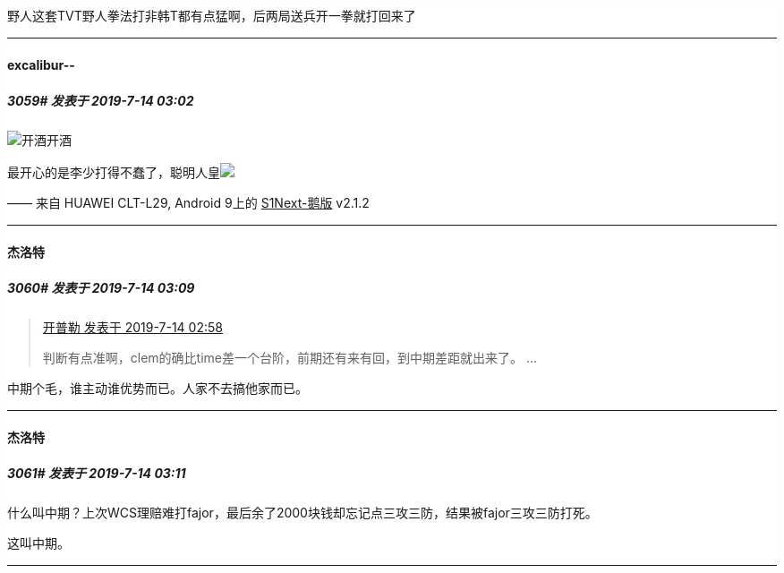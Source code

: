 


野人这套TVT野人拳法打非韩T都有点猛啊，后两局送兵开一拳就打回来了







*****

####  excalibur--  
##### 3059#       发表于 2019-7-14 03:02



<img src="https://static.saraba1st.com/image/smiley/face2017/034.png" referrerpolicy="no-referrer">开酒开酒

最开心的是李少打得不蠢了，聪明人皇<img src="https://static.saraba1st.com/image/smiley/face2017/063.png" referrerpolicy="no-referrer">

—— 来自 HUAWEI CLT-L29, Android 9上的 [S1Next-鹅版](https://github.com/ykrank/S1-Next/releases) v2.1.2







*****

####  杰洛特  
##### 3060#       发表于 2019-7-14 03:09



<blockquote><a href="httphttps://bbs.saraba1st.com/2b/forum.php?mod=redirect&amp;goto=findpost&amp;pid=44507191&amp;ptid=1824891" target="_blank">开普勒 发表于 2019-7-14 02:58</a>

判断有点准啊，clem的确比time差一个台阶，前期还有来有回，到中期差距就出来了。 ...</blockquote>
中期个毛，谁主动谁优势而已。人家不去搞他家而已。







*****

####  杰洛特  
##### 3061#       发表于 2019-7-14 03:11




什么叫中期？上次WCS理赔难打fajor，最后余了2000块钱却忘记点三攻三防，结果被fajor三攻三防打死。

这叫中期。







*****
